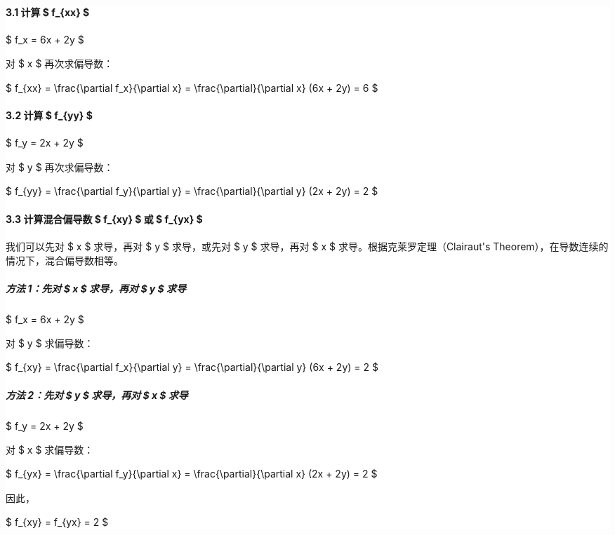 #### **3.1 计算 $ f_{xx} $**

$
f_x = 6x + 2y
$

对 $ x $ 再次求偏导数：

$
f_{xx} = \frac{\partial f_x}{\partial x} = \frac{\partial}{\partial x} (6x + 2y) = 6
$

#### **3.2 计算 $ f_{yy} $**

$
f_y = 2x + 2y
$

对 $ y $ 再次求偏导数：

$
f_{yy} = \frac{\partial f_y}{\partial y} = \frac{\partial}{\partial y} (2x + 2y) = 2
$

#### **3.3 计算混合偏导数 $ f_{xy} $ 或 $ f_{yx} $**

我们可以先对 $ x $ 求导，再对 $ y $ 求导，或先对 $ y $ 求导，再对 $ x $ 求导。根据克莱罗定理（Clairaut's Theorem），在导数连续的情况下，混合偏导数相等。

##### **方法 1：先对 $ x $ 求导，再对 $ y $ 求导**

$
f_x = 6x + 2y
$

对 $ y $ 求偏导数：

$
f_{xy} = \frac{\partial f_x}{\partial y} = \frac{\partial}{\partial y} (6x + 2y) = 2
$

##### **方法 2：先对 $ y $ 求导，再对 $ x $ 求导**

$
f_y = 2x + 2y
$

对 $ x $ 求偏导数：

$
f_{yx} = \frac{\partial f_y}{\partial x} = \frac{\partial}{\partial x} (2x + 2y) = 2
$

因此，

$
f_{xy} = f_{yx} = 2
$
